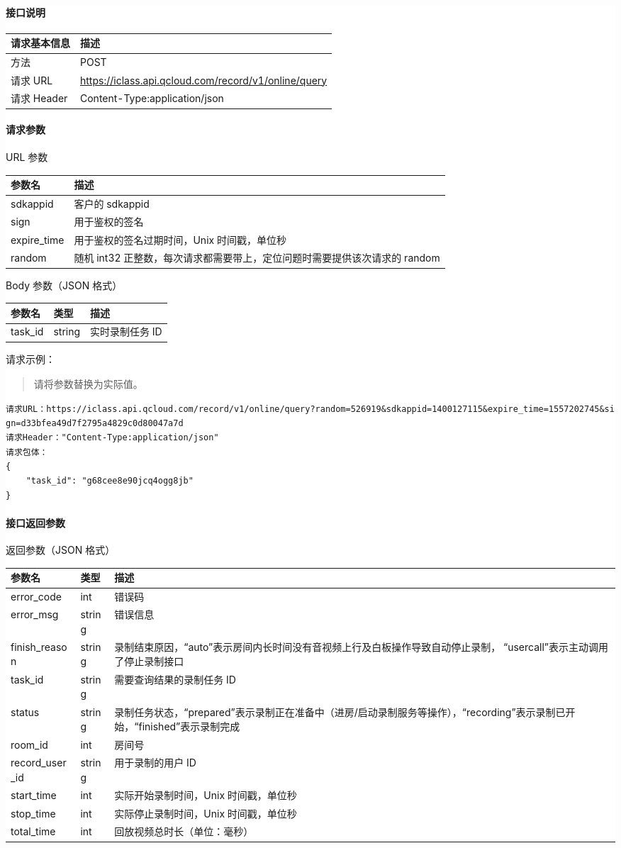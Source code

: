 #### 接口说明


| 请求基本信息 | 描述                                                  |
|:----------|:-----------------------------------------------------|
| 方法       | POST                                                 |
| 请求 URL    | https://iclass.api.qcloud.com/record/v1/online/query |
| 请求 Header | Content-Type:application/json                        |

#### 请求参数

URL 参数

| 参数名    | 描述                                                           |
|:---------|:--------------------------------------------------------------|
| sdkappid | 客户的 sdkappid                                                 |
| sign     | 用于鉴权的签名                                                  |
| expire_time | 用于鉴权的签名过期时间，Unix 时间戳，单位秒       |
| random   | 随机 int32 正整数，每次请求都需要带上，定位问题时需要提供该次请求的 random |

Body 参数（JSON 格式）

| 参数名       | 类型    | 描述          |
|:------------|:-------|:-------------|
| task_id     | string | 实时录制任务 ID |

请求示例：
> 请将参数替换为实际值。

```
请求URL：https://iclass.api.qcloud.com/record/v1/online/query?random=526919&sdkappid=1400127115&expire_time=1557202745&sign=d33bfea49d7f2795a4829c0d80047a7d
请求Header："Content-Type:application/json"
请求包体：
{
    "task_id": "g68cee8e90jcq4ogg8jb"
}
```

#### 接口返回参数

返回参数（JSON 格式）

| 参数名          | 类型         | 描述                                                                                                       |
|:---------------|:------------|:----------------------------------------------------------------------------------------------------------|
| error_code     | int         | 错误码                                                                                                     |
| error_msg      | string      | 错误信息                                                                                                   |
| finish_reason | string | 录制结束原因，“auto”表示房间内长时间没有音视频上行及白板操作导致自动停止录制， “usercall”表示主动调用了停止录制接口 |
| task_id        | string      | 需要查询结果的录制任务 ID                                                                                      |
| status         | string      | 录制任务状态，“prepared”表示录制正在准备中（进房/启动录制服务等操作），“recording”表示录制已开始，“finished”表示录制完成 |
| room_id        | int         | 房间号                                                                                                     |
| record_user_id | string      | 用于录制的用户 ID                                                                                            |
| start_time     | int         | 实际开始录制时间，Unix 时间戳，单位秒                                                                           |
| stop_time      | int         | 实际停止录制时间，Unix 时间戳，单位秒                                                                           |
| total_time     | int         | 回放视频总时长（单位：毫秒）                     |